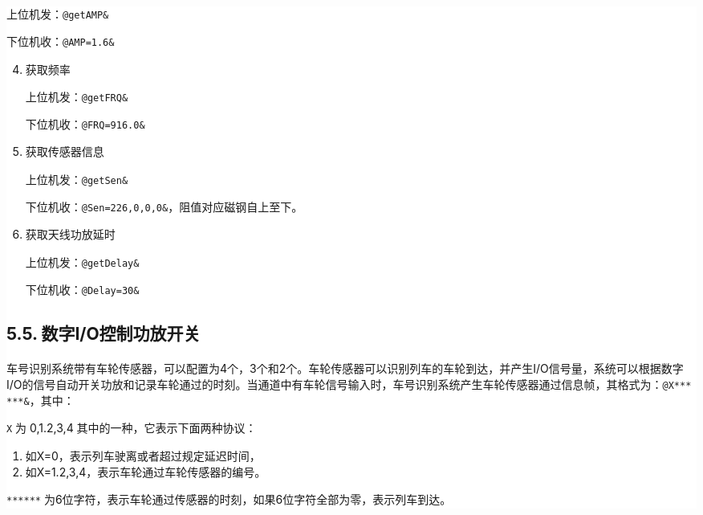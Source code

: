    上位机发：`@getAMP&`

   下位机收：`@AMP=1.6&`

4. 获取频率

   上位机发：`@getFRQ&`

   下位机收：`@FRQ=916.0&`

5. 获取传感器信息

   上位机发：`@getSen&`

   下位机收：`@Sen=226,0,0,0&`，阻值对应磁钢自上至下。

6. 获取天线功放延时

   上位机发：`@getDelay&`

   下位机收：`@Delay=30&`

## 5.5. 数字I/O控制功放开关

车号识别系统带有车轮传感器，可以配置为4个，3个和2个。车轮传感器可以识别列车的车轮到达，并产生I/O信号量，系统可以根据数字I/O的信号自动开关功放和记录车轮通过的时刻。当通道中有车轮信号输入时，车号识别系统产生车轮传感器通过信息帧，其格式为：`@X******&`，其中：

`X` 为 0,1.2,3,4 其中的一种，它表示下面两种协议：

1. 如X=0，表示列车驶离或者超过规定延迟时间，
2. 如X=1.2,3,4，表示车轮通过车轮传感器的编号。

`******` 为6位字符，表示车轮通过传感器的时刻，如果6位字符全部为零，表示列车到达。